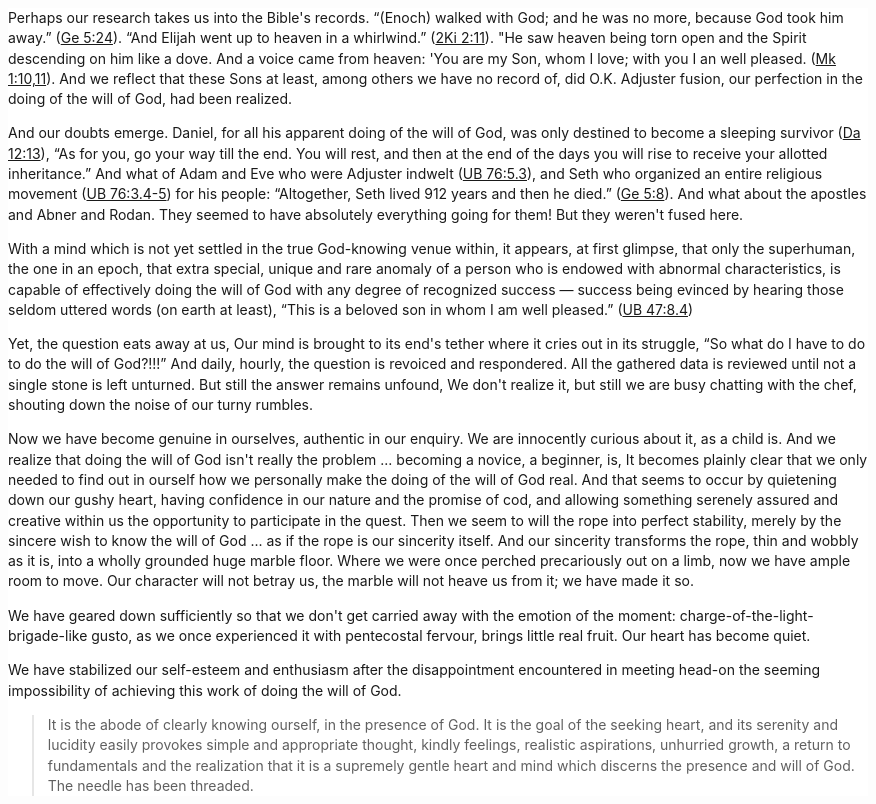Perhaps our research takes us into the Bible's records. “(Enoch) walked with God; and he was no more, because God took him away.” ([Ge 5:24](/en/Bible/Genesis/5#v24)). “And Elijah went up to heaven in a whirlwind.” ([2Ki 2:11](/en/Bible/2_Kings/2#v11)). "He saw heaven being torn open and the Spirit descending on him like a dove. And a voice came from heaven: 'You are my Son, whom I love; with you I an well pleased. ([Mk 1:10,11](/en/Bible/Mark/1#v10)). And we reflect that these Sons at least, among others we have no record of, did O.K. Adjuster fusion, our perfection in the doing of the will of God, had been realized.

And our doubts emerge. Daniel, for all his apparent doing of the will of God, was only destined to become a sleeping survivor ([Da 12:13](/en/Bible/Daniel/12#v13)), “As for you, go your way till the end. You will rest, and then at the end of the days you will rise to receive your allotted inheritance.” And what of Adam and Eve who were Adjuster indwelt ([UB 76:5.3](/en/The_Urantia_Book/76#p5_3)), and Seth who organized an entire religious movement ([UB 76:3.4-5](/en/The_Urantia_Book/76#p3_4)) for his people: “Altogether, Seth lived 912 years and then he died.” ([Ge 5:8](/en/Bible/Genesis/5#v8)). And what about the apostles and Abner and Rodan. They seemed to have absolutely everything going for them! But they weren't fused here.

With a mind which is not yet settled in the true God-knowing venue within, it appears, at first glimpse, that only the superhuman, the one in an epoch, that extra special, unique and rare anomaly of a person who is endowed with abnormal characteristics, is capable of effectively doing the will of God with any degree of recognized success — success being evinced by hearing those seldom uttered words (on earth at least), “This is a beloved son in whom I am well pleased.” ([UB 47:8.4](/en/The_Urantia_Book/47#p8_4))

Yet, the question eats away at us, Our mind is brought to its end's tether where it cries out in its struggle, “So what do I have to do to do the will of God?!!!” And daily, hourly, the question is revoiced and respondered. All the gathered data is reviewed until not a single stone is left unturned. But still the answer remains unfound, We don't realize it, but still we are busy chatting with the chef, shouting down the noise of our turny rumbles.

Now we have become genuine in ourselves, authentic in our enquiry. We are innocently curious about it, as a child is. And we realize that doing the will of God isn't really the problem ... becoming a novice, a beginner, is, It becomes plainly clear that we only needed to find out in ourself how we personally make the doing of the will of God real. And that seems to occur by quietening down our gushy heart, having confidence in our nature and the promise of cod, and allowing something serenely assured and creative within us the opportunity to participate in the quest. Then we seem to will the rope into perfect stability, merely by the sincere wish to know the will of God ... as if the rope is our sincerity itself. And our sincerity transforms the rope, thin and wobbly as it is, into a wholly grounded huge marble floor. Where we were once perched precariously out on a limb, now we have ample room to move. Our character will not betray us, the marble will not heave us from it; we have made it so.

We have geared down sufficiently so that we don't get carried away with the emotion of the moment: charge-of-the-light-brigade-like gusto, as we once experienced it with pentecostal fervour, brings little real fruit. Our heart has become quiet.

We have stabilized our self-esteem and enthusiasm after the disappointment encountered in meeting head-on the seeming impossibility of achieving this work of doing the will of God.

> It is the abode of clearly knowing ourself, in the presence of God. It is the goal of the seeking heart, and its serenity and lucidity easily provokes simple and appropriate thought, kindly feelings, realistic aspirations, unhurried growth, a return to fundamentals and the realization that it is a supremely gentle heart and mind which discerns the presence and will of God. The needle has been threaded.
